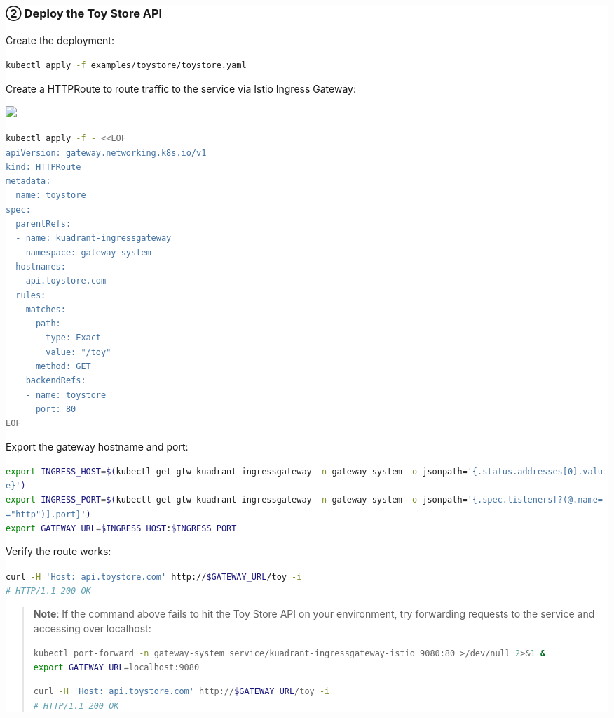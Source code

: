 ### ② Deploy the Toy Store API

Create the deployment:

```sh
kubectl apply -f examples/toystore/toystore.yaml
```

Create a HTTPRoute to route traffic to the service via Istio Ingress Gateway:

![](https://i.imgur.com/rdN8lo3.png)

```sh
kubectl apply -f - <<EOF
apiVersion: gateway.networking.k8s.io/v1
kind: HTTPRoute
metadata:
  name: toystore
spec:
  parentRefs:
  - name: kuadrant-ingressgateway
    namespace: gateway-system
  hostnames:
  - api.toystore.com
  rules:
  - matches:
    - path:
        type: Exact
        value: "/toy"
      method: GET
    backendRefs:
    - name: toystore
      port: 80
EOF
```

Export the gateway hostname and port:

```sh
export INGRESS_HOST=$(kubectl get gtw kuadrant-ingressgateway -n gateway-system -o jsonpath='{.status.addresses[0].value}')
export INGRESS_PORT=$(kubectl get gtw kuadrant-ingressgateway -n gateway-system -o jsonpath='{.spec.listeners[?(@.name=="http")].port}')
export GATEWAY_URL=$INGRESS_HOST:$INGRESS_PORT
```

Verify the route works:

```sh
curl -H 'Host: api.toystore.com' http://$GATEWAY_URL/toy -i
# HTTP/1.1 200 OK
```

> **Note**: If the command above fails to hit the Toy Store API on your environment, try forwarding requests to the service and accessing over localhost:
>
> ```sh
> kubectl port-forward -n gateway-system service/kuadrant-ingressgateway-istio 9080:80 >/dev/null 2>&1 &
> export GATEWAY_URL=localhost:9080
> ```
> ```sh
> curl -H 'Host: api.toystore.com' http://$GATEWAY_URL/toy -i
> # HTTP/1.1 200 OK
> ```
